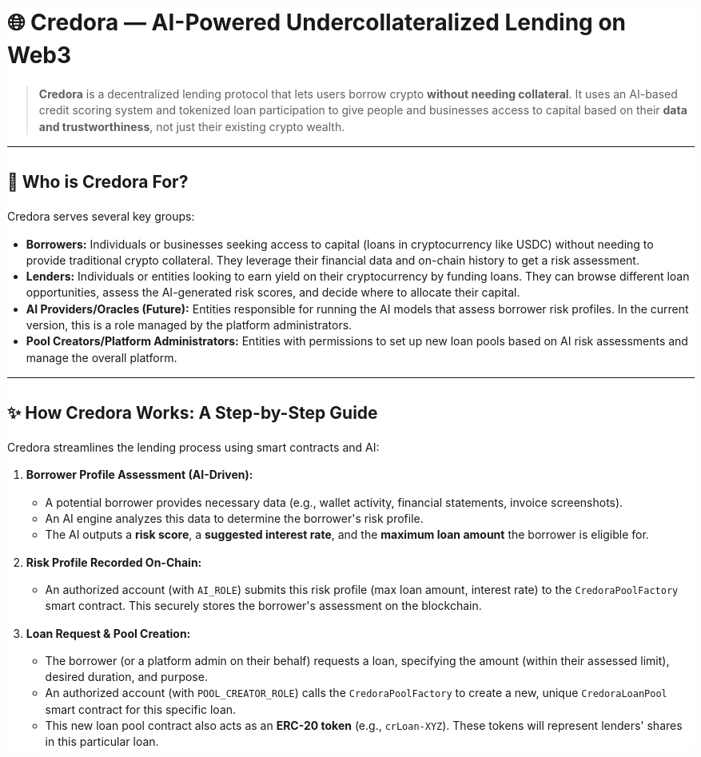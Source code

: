 # 🌐 **Credora** — AI-Powered Undercollateralized Lending on Web3

> **Credora** is a decentralized lending protocol that lets users borrow crypto **without needing collateral**. It uses an AI-based credit scoring system and tokenized loan participation to give people and businesses access to capital based on their **data and trustworthiness**, not just their existing crypto wealth.

---

## 🎯 Who is Credora For?

Credora serves several key groups:

- **Borrowers:** Individuals or businesses seeking access to capital (loans in cryptocurrency like USDC) without needing to provide traditional crypto collateral. They leverage their financial data and on-chain history to get a risk assessment.
- **Lenders:** Individuals or entities looking to earn yield on their cryptocurrency by funding loans. They can browse different loan opportunities, assess the AI-generated risk scores, and decide where to allocate their capital.
- **AI Providers/Oracles (Future):** Entities responsible for running the AI models that assess borrower risk profiles. In the current version, this is a role managed by the platform administrators.
- **Pool Creators/Platform Administrators:** Entities with permissions to set up new loan pools based on AI risk assessments and manage the overall platform.

---

## ✨ How Credora Works: A Step-by-Step Guide

Credora streamlines the lending process using smart contracts and AI:

1.  **Borrower Profile Assessment (AI-Driven):**

    - A potential borrower provides necessary data (e.g., wallet activity, financial statements, invoice screenshots).
    - An AI engine analyzes this data to determine the borrower's risk profile.
    - The AI outputs a **risk score**, a **suggested interest rate**, and the **maximum loan amount** the borrower is eligible for.

2.  **Risk Profile Recorded On-Chain:**

    - An authorized account (with `AI_ROLE`) submits this risk profile (max loan amount, interest rate) to the `CredoraPoolFactory` smart contract. This securely stores the borrower's assessment on the blockchain.

3.  **Loan Request & Pool Creation:**

    - The borrower (or a platform admin on their behalf) requests a loan, specifying the amount (within their assessed limit), desired duration, and purpose.
    - An authorized account (with `POOL_CREATOR_ROLE`) calls the `CredoraPoolFactory` to create a new, unique `CredoraLoanPool` smart contract for this specific loan.
    - This new loan pool contract also acts as an **ERC-20 token** (e.g., `crLoan-XYZ`). These tokens will represent lenders' shares in this particular loan.
